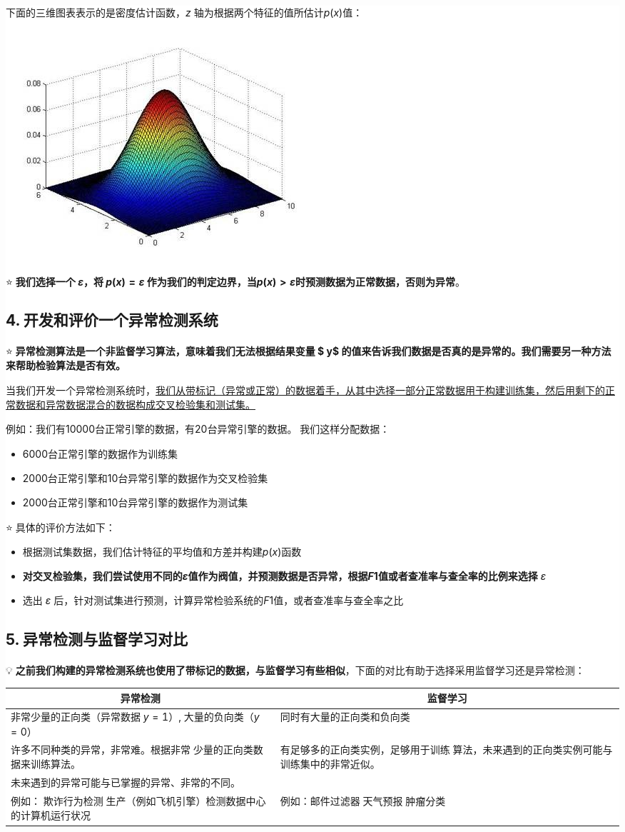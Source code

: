 下面的三维图表表示的是密度估计函数，$z$ 轴为根据两个特征的值所估计$p(x)$值：

![](docs/AI/机器学习/吴恩达机器学习理论/attachments/CH08-异常检测+推荐系统/1f213175220a2b220d0b1338d3471c75_MD5.png)

⭐ **我们选择一个 $\varepsilon$，将 $p(x) = \varepsilon$ 作为我们的判定边界，当$p(x) > \varepsilon$时预测数据为正常数据，否则为异常**。

## 4. 开发和评价一个异常检测系统

⭐ **异常检测算法是一个非监督学习算法，意味着我们无法根据结果变量 $ y$ 的值来告诉我们数据是否真的是异常的。我们需要另一种方法来帮助检验算法是否有效。**

当我们开发一个异常检测系统时，<u>我们从带标记（异常或正常）的数据着手，从其中选择一部分正常数据用于构建训练集，然后用剩下的正常数据和异常数据混合的数据构成交叉检验集和测试集。</u>

例如：我们有10000台正常引擎的数据，有20台异常引擎的数据。 我们这样分配数据：

- 6000台正常引擎的数据作为训练集

- 2000台正常引擎和10台异常引擎的数据作为交叉检验集

- 2000台正常引擎和10台异常引擎的数据作为测试集

⭐ 具体的评价方法如下：

- 根据测试集数据，我们估计特征的平均值和方差并构建$p(x)$函数

- **对交叉检验集，我们尝试使用不同的$\varepsilon$值作为阀值，并预测数据是否异常，根据$F1$值或者查准率与查全率的比例来选择** $\varepsilon$

- 选出 $\varepsilon$ 后，针对测试集进行预测，计算异常检验系统的$F1$值，或者查准率与查全率之比

## 5. 异常检测与监督学习对比

💡 **之前我们构建的异常检测系统也使用了带标记的数据，与监督学习有些相似**，下面的对比有助于选择采用监督学习还是异常检测：

| 异常检测                                                     | 监督学习                                                     |
| ------------------------------------------------------------ | ------------------------------------------------------------ |
| 非常少量的正向类（异常数据 $y=1$）, 大量的负向类（$y=0$）    | 同时有大量的正向类和负向类                                   |
| 许多不同种类的异常，非常难。根据非常 少量的正向类数据来训练算法。 | 有足够多的正向类实例，足够用于训练 算法，未来遇到的正向类实例可能与训练集中的非常近似。 |
| 未来遇到的异常可能与已掌握的异常、非常的不同。               |                                                              |
| 例如： 欺诈行为检测 生产（例如飞机引擎）检测数据中心的计算机运行状况 | 例如：邮件过滤器 天气预报 肿瘤分类                           |
